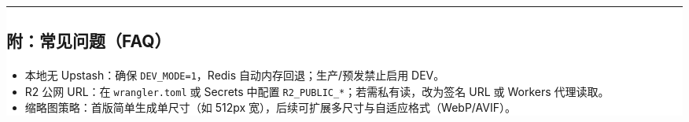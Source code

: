 
---

## 附：常见问题（FAQ）
- 本地无 Upstash：确保 `DEV_MODE=1`，Redis 自动内存回退；生产/预发禁止启用 DEV。
- R2 公网 URL：在 `wrangler.toml` 或 Secrets 中配置 `R2_PUBLIC_*`；若需私有读，改为签名 URL 或 Workers 代理读取。
- 缩略图策略：首版简单生成单尺寸（如 512px 宽），后续可扩展多尺寸与自适应格式（WebP/AVIF）。


